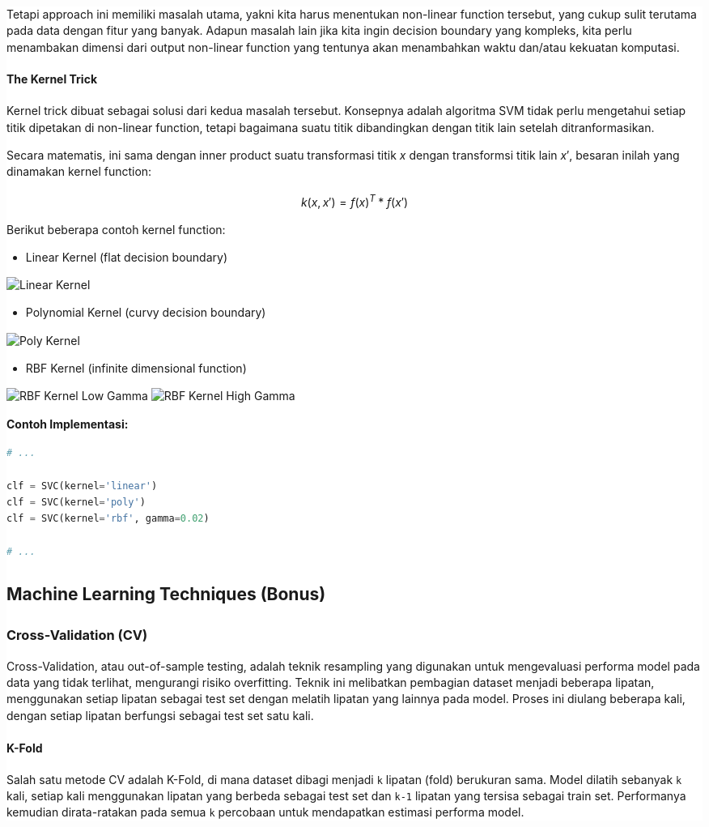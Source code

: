 Tetapi approach ini memiliki masalah utama, yakni kita harus menentukan non-linear function tersebut, yang cukup sulit terutama pada data dengan fitur yang banyak. Adapun masalah lain jika kita ingin decision boundary yang kompleks, kita perlu menambakan dimensi dari output non-linear function yang tentunya akan menambahkan waktu dan/atau kekuatan komputasi.

#### The Kernel Trick
Kernel trick dibuat sebagai solusi dari kedua masalah tersebut. Konsepnya adalah algoritma SVM tidak perlu mengetahui setiap titik dipetakan di non-linear function, tetapi bagaimana suatu titik dibandingkan dengan titik lain setelah ditranformasikan.

Secara matematis, ini sama dengan inner product suatu transformasi titik $x$ dengan transformsi titik lain $x'$, besaran inilah yang dinamakan kernel function:

$$k(x, x') = f(x)^T * f(x')$$

Berikut beberapa contoh kernel function:
- Linear Kernel (flat decision boundary)

<img src="./assets/linear-kernel.jpg" alt="Linear Kernel" width="fit-content" height="fit-content">

- Polynomial Kernel (curvy decision boundary)

<img src="./assets/polynomial-kernel.jpg" alt="Poly Kernel" width="fit-content" height="fit-content">

- RBF Kernel (infinite dimensional function)

<img src="./assets/rbf1-kernel.jpg" alt="RBF Kernel Low Gamma" width="fit-content" height="fit-content">

<img src="./assets/rbf2-kernel.jpg" alt="RBF Kernel High Gamma" width="fit-content" height="fit-content">

**Contoh Implementasi:**
```py
# ...

clf = SVC(kernel='linear')
clf = SVC(kernel='poly')
clf = SVC(kernel='rbf', gamma=0.02)

# ...
```

## Machine Learning Techniques (Bonus)
### Cross-Validation (CV) 
Cross-Validation, atau out-of-sample testing, adalah teknik resampling yang digunakan untuk mengevaluasi performa model pada data yang tidak terlihat, mengurangi risiko overfitting. Teknik ini melibatkan pembagian dataset menjadi beberapa lipatan, menggunakan setiap lipatan sebagai test set dengan melatih lipatan yang lainnya pada model. Proses ini diulang beberapa kali, dengan setiap lipatan berfungsi sebagai test set satu kali.

#### K-Fold
Salah satu metode CV adalah K-Fold, di mana dataset dibagi menjadi `k` lipatan (fold) berukuran sama. Model dilatih sebanyak `k` kali, setiap kali menggunakan lipatan yang berbeda sebagai test set dan `k-1` lipatan yang tersisa sebagai train set. Performanya kemudian dirata-ratakan pada semua `k` percobaan untuk mendapatkan estimasi performa model.
